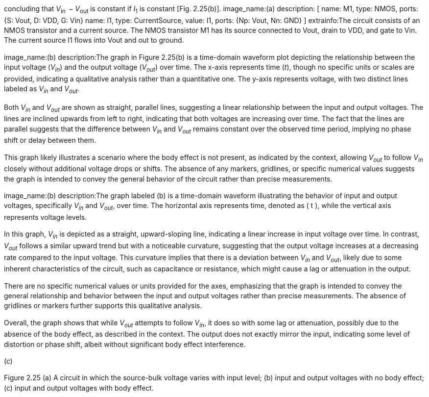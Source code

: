 concluding that $V_{\text {in }}-V_{\text {out }}$ is constant if $I_{1}$ is constant [Fig. 2.25(b)].
image_name:(a)
description:
[
name: M1, type: NMOS, ports: {S: Vout, D: VDD, G: Vin}
name: I1, type: CurrentSource, value: I1, ports: {Np: Vout, Nn: GND}
]
extrainfo:The circuit consists of an NMOS transistor and a current source. The NMOS transistor M1 has its source connected to Vout, drain to VDD, and gate to Vin. The current source I1 flows into Vout and out to ground.

image_name:(b)
description:The graph in Figure 2.25(b) is a time-domain waveform plot depicting the relationship between the input voltage ($V_{in}$) and the output voltage ($V_{out}$) over time. The x-axis represents time ($t$), though no specific units or scales are provided, indicating a qualitative analysis rather than a quantitative one. The y-axis represents voltage, with two distinct lines labeled as $V_{in}$ and $V_{out}$.

Both $V_{in}$ and $V_{out}$ are shown as straight, parallel lines, suggesting a linear relationship between the input and output voltages. The lines are inclined upwards from left to right, indicating that both voltages are increasing over time. The fact that the lines are parallel suggests that the difference between $V_{in}$ and $V_{out}$ remains constant over the observed time period, implying no phase shift or delay between them.

This graph likely illustrates a scenario where the body effect is not present, as indicated by the context, allowing $V_{out}$ to follow $V_{in}$ closely without additional voltage drops or shifts. The absence of any markers, gridlines, or specific numerical values suggests the graph is intended to convey the general behavior of the circuit rather than precise measurements.

image_name:(b)
description:The graph labeled (b) is a time-domain waveform illustrating the behavior of input and output voltages, specifically $V_{in}$ and $V_{out}$, over time. The horizontal axis represents time, denoted as \( t \), while the vertical axis represents voltage levels.

In this graph, $V_{in}$ is depicted as a straight, upward-sloping line, indicating a linear increase in input voltage over time. In contrast, $V_{out}$ follows a similar upward trend but with a noticeable curvature, suggesting that the output voltage increases at a decreasing rate compared to the input voltage. This curvature implies that there is a deviation between $V_{in}$ and $V_{out}$, likely due to some inherent characteristics of the circuit, such as capacitance or resistance, which might cause a lag or attenuation in the output.

There are no specific numerical values or units provided for the axes, emphasizing that the graph is intended to convey the general relationship and behavior between the input and output voltages rather than precise measurements. The absence of gridlines or markers further supports this qualitative analysis.

Overall, the graph shows that while $V_{out}$ attempts to follow $V_{in}$, it does so with some lag or attenuation, possibly due to the absence of the body effect, as described in the context. The output does not exactly mirror the input, indicating some level of distortion or phase shift, albeit without significant body effect interference.

(c)

Figure 2.25 (a) A circuit in which the source-bulk voltage varies with input level; (b) input and output voltages with no body effect; (c) input and output voltages with body effect.
